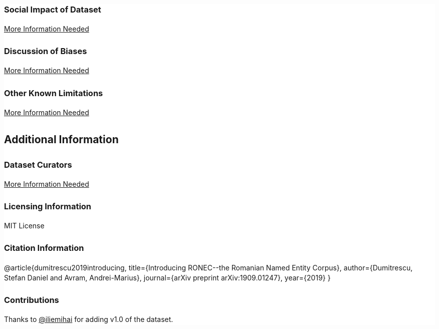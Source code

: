 ### Social Impact of Dataset

[More Information Needed](https://github.com/huggingface/datasets/blob/master/CONTRIBUTING.md#how-to-contribute-to-the-dataset-cards)

### Discussion of Biases

[More Information Needed](https://github.com/huggingface/datasets/blob/master/CONTRIBUTING.md#how-to-contribute-to-the-dataset-cards)

### Other Known Limitations

[More Information Needed](https://github.com/huggingface/datasets/blob/master/CONTRIBUTING.md#how-to-contribute-to-the-dataset-cards)

## Additional Information

### Dataset Curators

[More Information Needed](https://github.com/huggingface/datasets/blob/master/CONTRIBUTING.md#how-to-contribute-to-the-dataset-cards)

### Licensing Information

MIT License

### Citation Information

@article{dumitrescu2019introducing,
  title={Introducing RONEC--the Romanian Named Entity Corpus},
  author={Dumitrescu, Stefan Daniel and Avram, Andrei-Marius},
  journal={arXiv preprint arXiv:1909.01247},
  year={2019}
}

### Contributions

Thanks to [@iliemihai](https://github.com/iliemihai) for adding v1.0 of the dataset.
